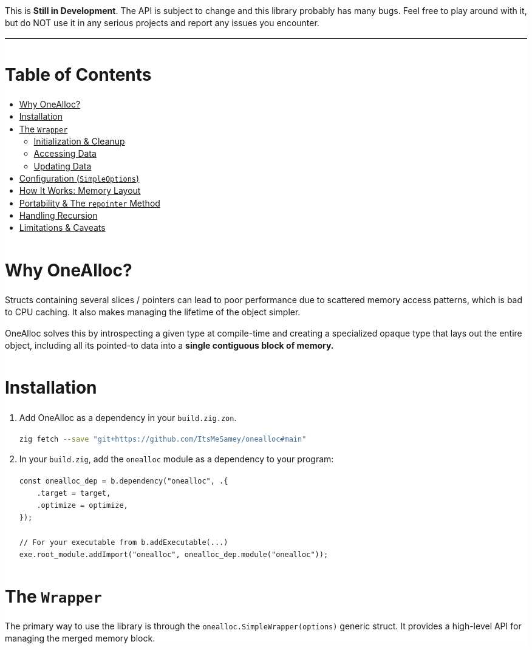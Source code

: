 This is **Still in Development**. The API is subject to change and this library probably has many bugs.
Feel free to play around with it, but do NOT use it in any serious projects and report any issues you encounter.

---

# Table of Contents
* [Why OneAlloc?](#why-onealloc)
* [Installation](#installation)
* [The `Wrapper`](#the-wrapper)
  - [Initialization & Cleanup](#initialization--cleanup)
  - [Accessing Data](#accessing-data)
  - [Updating Data](#updating-data)
* [Configuration (`SimpleOptions`)](#configuration-simpleoptions)
* [How It Works: Memory Layout](#how-it-works-memory-layout)
* [Portability & The `repointer` Method](#portability--the-repointer-method)
* [Handling Recursion](#handling-recursion)
* [Limitations & Caveats](#limitations--caveats)

# Why OneAlloc?
Structs containing several slices / pointers can lead to poor performance due to scattered memory access patterns, which is bad to CPU caching.
It also makes managing the lifetime of the object simpler.

OneAlloc solves this by introspecting a given type at compile-time and creating a specialized opaque type that lays out the entire object, including all its pointed-to data into a **single contiguous block of memory.**

# Installation
1.  Add OneAlloc as a dependency in your `build.zig.zon`.

    ```sh
    zig fetch --save "git+https://github.com/ItsMeSamey/onealloc#main"
    ```

2.  In your `build.zig`, add the `onealloc` module as a dependency to your program:

    ```zig
    const onealloc_dep = b.dependency("onealloc", .{
        .target = target,
        .optimize = optimize,
    });

    // For your executable from b.addExecutable(...)
    exe.root_module.addImport("onealloc", onealloc_dep.module("onealloc"));
    ```

# The `Wrapper`
The primary way to use the library is through the `onealloc.SimpleWrapper(options)` generic struct. It provides a high-level API for managing the merged memory block.
